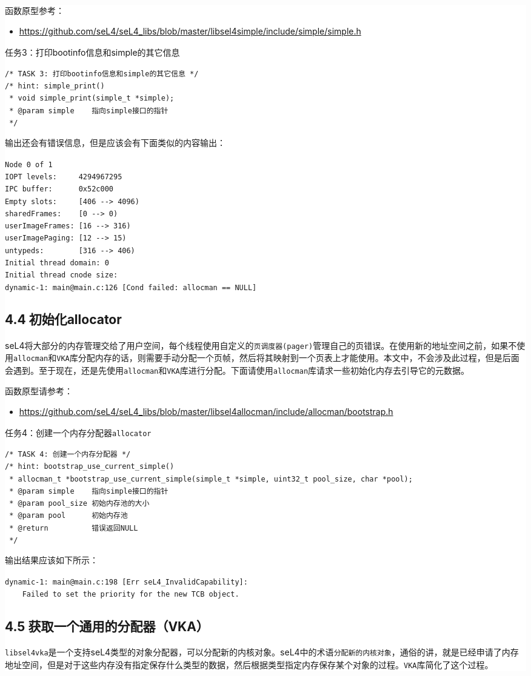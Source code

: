 函数原型参考：

* https://github.com/seL4/seL4_libs/blob/master/libsel4simple/include/simple/simple.h

任务3：打印bootinfo信息和simple的其它信息

    /* TASK 3: 打印bootinfo信息和simple的其它信息 */
    /* hint: simple_print()
     * void simple_print(simple_t *simple);
     * @param simple    指向simple接口的指针
     */

输出还会有错误信息，但是应该会有下面类似的内容输出：

    Node 0 of 1
    IOPT levels:     4294967295
    IPC buffer:      0x52c000
    Empty slots:     [406 --> 4096)
    sharedFrames:    [0 --> 0)
    userImageFrames: [16 --> 316)
    userImagePaging: [12 --> 15)
    untypeds:        [316 --> 406)
    Initial thread domain: 0
    Initial thread cnode size:
    dynamic-1: main@main.c:126 [Cond failed: allocman == NULL]

## 4.4 初始化allocator

seL4将大部分的内存管理交给了用户空间，每个线程使用自定义的`页调度器(pager)`管理自己的页错误。在使用新的地址空间之前，如果不使用`allocman`和`VKA`库分配内存的话，则需要手动分配一个页帧，然后将其映射到一个页表上才能使用。本文中，不会涉及此过程，但是后面会遇到。至于现在，还是先使用`allocman`和`VKA`库进行分配。下面请使用`allocman`库请求一些初始化内存去引导它的元数据。

函数原型请参考：

* https://github.com/seL4/seL4_libs/blob/master/libsel4allocman/include/allocman/bootstrap.h

任务4：创建一个内存分配器`allocator`

    /* TASK 4: 创建一个内存分配器 */
    /* hint: bootstrap_use_current_simple()
     * allocman_t *bootstrap_use_current_simple(simple_t *simple, uint32_t pool_size, char *pool);
     * @param simple    指向simple接口的指针
     * @param pool_size 初始内存池的大小
     * @param pool      初始内存池
     * @return          错误返回NULL
     */

输出结果应该如下所示：

    dynamic-1: main@main.c:198 [Err seL4_InvalidCapability]:
        Failed to set the priority for the new TCB object.

## 4.5 获取一个通用的分配器（VKA）

`libsel4vka`是一个支持seL4类型的对象分配器，可以分配新的内核对象。seL4中的术语`分配新的内核对象`，通俗的讲，就是已经申请了内存地址空间，但是对于这些内存没有指定保存什么类型的数据，然后根据类型指定内存保存某个对象的过程。`VKA`库简化了这个过程。


[^1]: retype - 这是seL4微内核的术语，大概意思就是，申请了一段内存，但是怎么使用并不知道；经过retype之后，这段内存就被给予了保存对象的类型。这个过程的动作，称为retype。